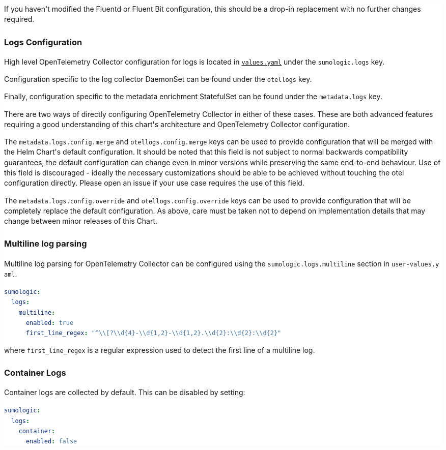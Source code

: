 If you haven't modified the Fluentd or Fluent Bit configuration, this should be a drop-in replacement with no further changes required.

### Logs Configuration

High level OpenTelemetry Collector configuration for logs is located in [`values.yaml`][values] under the `sumologic.logs` key.

Configuration specific to the log collector DaemonSet can be found under the `otellogs` key.

Finally, configuration specific to the metadata enrichment StatefulSet can be found under the `metadata.logs` key.

There are two ways of directly configuring OpenTelemetry Collector in either of these cases. These are both advanced features requiring a
good understanding of this chart's architecture and OpenTelemetry Collector configuration.

The `metadata.logs.config.merge` and `otellogs.config.merge` keys can be used to provide configuration that will be merged with the Helm
Chart's default configuration. It should be noted that this field is not subject to normal backwards compatibility guarantees, the default
configuration can change even in minor versions while preserving the same end-to-end behaviour. Use of this field is discouraged - ideally
the necessary customizations should be able to be achieved without touching the otel configuration directly. Please open an issue if your
use case requires the use of this field.

The `metadata.logs.config.override` and `otellogs.config.override` keys can be used to provide configuration that will be completely replace
the default configuration. As above, care must be taken not to depend on implementation details that may change between minor releases of
this Chart.

[configuration]: https://github.com/SumoLogic/sumologic-otel-collector/blob/main/docs/Configuration.md
[values]: /deploy/helm/sumologic/values.yaml

### Multiline log parsing

Multiline log parsing for OpenTelemetry Collector can be configured using the `sumologic.logs.multiline` section in `user-values.yaml`.

```yaml
sumologic:
  logs:
    multiline:
      enabled: true
      first_line_regex: "^\\[?\\d{4}-\\d{1,2}-\\d{1,2}.\\d{2}:\\d{2}:\\d{2}"
```

where `first_line_regex` is a regular expression used to detect the first line of a multiline log.

### Container Logs

Container logs are collected by default. This can be disabled by setting:

```yaml
sumologic:
  logs:
    container:
      enabled: false
```


[persistent_queue]: https://github.com/open-telemetry/opentelemetry-collector/tree/release/v0.37.x/exporter/exporterhelper#persistent-queue
[yq]: https://mikefarah.gitbook.io/yq/v/v3.x/